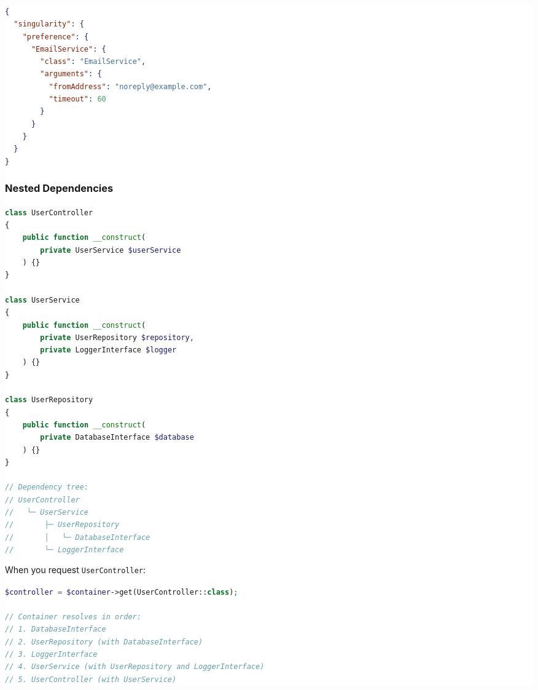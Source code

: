 ```json
{
  "singularity": {
    "preference": {
      "EmailService": {
        "class": "EmailService",
        "arguments": {
          "fromAddress": "noreply@example.com",
          "timeout": 60
        }
      }
    }
  }
}
```

### Nested Dependencies

```php
class UserController
{
    public function __construct(
        private UserService $userService
    ) {}
}

class UserService
{
    public function __construct(
        private UserRepository $repository,
        private LoggerInterface $logger
    ) {}
}

class UserRepository
{
    public function __construct(
        private DatabaseInterface $database
    ) {}
}

// Dependency tree:
// UserController
//   └─ UserService
//       ├─ UserRepository
//       │   └─ DatabaseInterface
//       └─ LoggerInterface
```

When you request `UserController`:

```php
$controller = $container->get(UserController::class);

// Container resolves in order:
// 1. DatabaseInterface
// 2. UserRepository (with DatabaseInterface)
// 3. LoggerInterface
// 4. UserService (with UserRepository and LoggerInterface)
// 5. UserController (with UserService)
```
